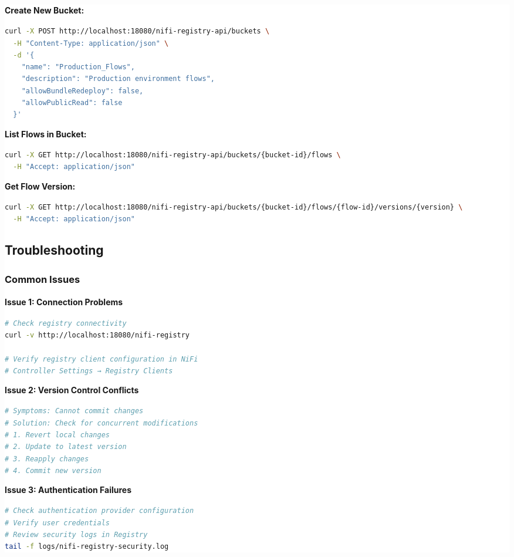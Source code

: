 **Create New Bucket:**
```bash
curl -X POST http://localhost:18080/nifi-registry-api/buckets \
  -H "Content-Type: application/json" \
  -d '{
    "name": "Production_Flows",
    "description": "Production environment flows",
    "allowBundleRedeploy": false,
    "allowPublicRead": false
  }'
```

**List Flows in Bucket:**
```bash
curl -X GET http://localhost:18080/nifi-registry-api/buckets/{bucket-id}/flows \
  -H "Accept: application/json"
```

**Get Flow Version:**
```bash
curl -X GET http://localhost:18080/nifi-registry-api/buckets/{bucket-id}/flows/{flow-id}/versions/{version} \
  -H "Accept: application/json"
```

## Troubleshooting

### Common Issues

**Issue 1: Connection Problems**
```bash
# Check registry connectivity
curl -v http://localhost:18080/nifi-registry

# Verify registry client configuration in NiFi
# Controller Settings → Registry Clients
```

**Issue 2: Version Control Conflicts**
```bash
# Symptoms: Cannot commit changes
# Solution: Check for concurrent modifications
# 1. Revert local changes
# 2. Update to latest version
# 3. Reapply changes
# 4. Commit new version
```

**Issue 3: Authentication Failures**
```bash
# Check authentication provider configuration
# Verify user credentials
# Review security logs in Registry
tail -f logs/nifi-registry-security.log
```
